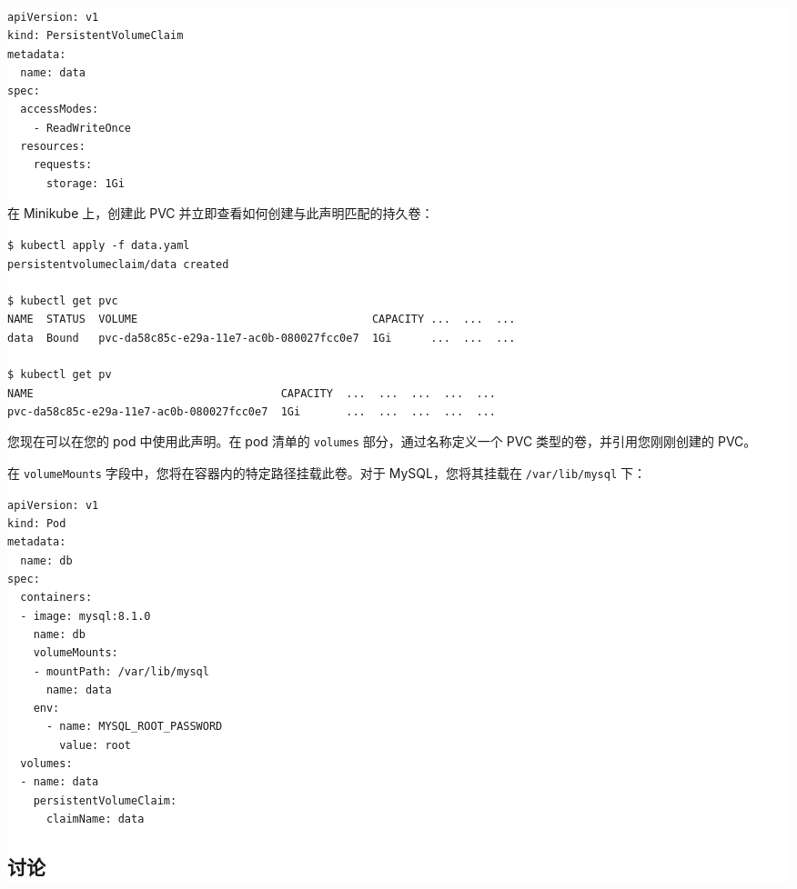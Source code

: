 ```
apiVersion: v1
kind: PersistentVolumeClaim
metadata:
  name: data
spec:
  accessModes:
    - ReadWriteOnce
  resources:
    requests:
      storage: 1Gi
```

在 Minikube 上，创建此 PVC 并立即查看如何创建与此声明匹配的持久卷：

```
$ kubectl apply -f data.yaml
persistentvolumeclaim/data created

$ kubectl get pvc
NAME  STATUS  VOLUME                                    CAPACITY ...  ...  ...
data  Bound   pvc-da58c85c-e29a-11e7-ac0b-080027fcc0e7  1Gi      ...  ...  ...

$ kubectl get pv
NAME                                      CAPACITY  ...  ...  ...  ...  ...
pvc-da58c85c-e29a-11e7-ac0b-080027fcc0e7  1Gi       ...  ...  ...  ...  ...

```

您现在可以在您的 pod 中使用此声明。在 pod 清单的 `volumes` 部分，通过名称定义一个 PVC 类型的卷，并引用您刚刚创建的 PVC。

在 `volumeMounts` 字段中，您将在容器内的特定路径挂载此卷。对于 MySQL，您将其挂载在 `/var/lib/mysql` 下：

```
apiVersion: v1
kind: Pod
metadata:
  name: db
spec:
  containers:
  - image: mysql:8.1.0
    name: db
    volumeMounts:
    - mountPath: /var/lib/mysql
      name: data
    env:
      - name: MYSQL_ROOT_PASSWORD
        value: root
  volumes:
  - name: data
    persistentVolumeClaim:
      claimName: data
```

## 讨论
